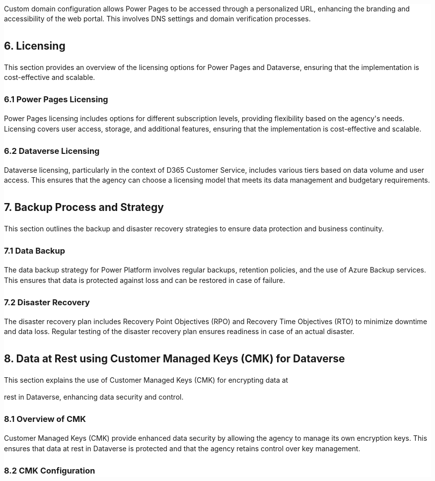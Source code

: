 Custom domain configuration allows Power Pages to be accessed through a personalized URL, enhancing the branding and accessibility of the web portal. This involves DNS settings and domain verification processes.

## 6. Licensing

This section provides an overview of the licensing options for Power Pages and Dataverse, ensuring that the implementation is cost-effective and scalable.

### 6.1 Power Pages Licensing

Power Pages licensing includes options for different subscription levels, providing flexibility based on the agency's needs. Licensing covers user access, storage, and additional features, ensuring that the implementation is cost-effective and scalable.

### 6.2 Dataverse Licensing

Dataverse licensing, particularly in the context of D365 Customer Service, includes various tiers based on data volume and user access. This ensures that the agency can choose a licensing model that meets its data management and budgetary requirements.

## 7. Backup Process and Strategy

This section outlines the backup and disaster recovery strategies to ensure data protection and business continuity.

### 7.1 Data Backup

The data backup strategy for Power Platform involves regular backups, retention policies, and the use of Azure Backup services. This ensures that data is protected against loss and can be restored in case of failure.

### 7.2 Disaster Recovery

The disaster recovery plan includes Recovery Point Objectives (RPO) and Recovery Time Objectives (RTO) to minimize downtime and data loss. Regular testing of the disaster recovery plan ensures readiness in case of an actual disaster.

## 8. Data at Rest using Customer Managed Keys (CMK) for Dataverse

This section explains the use of Customer Managed Keys (CMK) for encrypting data at

 rest in Dataverse, enhancing data security and control.

### 8.1 Overview of CMK

Customer Managed Keys (CMK) provide enhanced data security by allowing the agency to manage its own encryption keys. This ensures that data at rest in Dataverse is protected and that the agency retains control over key management.

### 8.2 CMK Configuration
